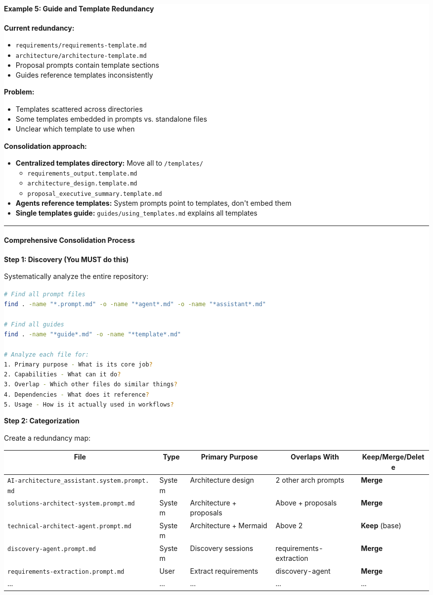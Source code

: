 
#### Example 5: Guide and Template Redundancy

**Current redundancy:**

- `requirements/requirements-template.md`
- `architecture/architecture-template.md`
- Proposal prompts contain template sections
- Guides reference templates inconsistently

**Problem:**

- Templates scattered across directories
- Some templates embedded in prompts vs. standalone files
- Unclear which template to use when

**Consolidation approach:**

- **Centralized templates directory:** Move all to `/templates/`
  - `requirements_output.template.md`
  - `architecture_design.template.md`
  - `proposal_executive_summary.template.md`
- **Agents reference templates:** System prompts point to templates, don't embed them
- **Single templates guide:** `guides/using_templates.md` explains all templates

---

#### Comprehensive Consolidation Process

**Step 1: Discovery (You MUST do this)**

Systematically analyze the entire repository:

```bash
# Find all prompt files
find . -name "*.prompt.md" -o -name "*agent*.md" -o -name "*assistant*.md"

# Find all guides
find . -name "*guide*.md" -o -name "*template*.md"

# Analyze each file for:
1. Primary purpose - What is its core job?
2. Capabilities - What can it do?
3. Overlap - Which other files do similar things?
4. Dependencies - What does it reference?
5. Usage - How is it actually used in workflows?
```

**Step 2: Categorization**

Create a redundancy map:

| File | Type | Primary Purpose | Overlaps With | Keep/Merge/Delete |
|------|------|----------------|---------------|-------------------|
| `AI-architecture_assistant.system.prompt.md` | System | Architecture design | 2 other arch prompts | **Merge** |
| `solutions-architect-system.prompt.md` | System | Architecture + proposals | Above + proposals | **Merge** |
| `technical-architect-agent.prompt.md` | System | Architecture + Mermaid | Above 2 | **Keep** (base) |
| `discovery-agent.prompt.md` | System | Discovery sessions | requirements-extraction | **Merge** |
| `requirements-extraction.prompt.md` | User | Extract requirements | discovery-agent | **Merge** |
| ... | ... | ... | ... | ... |
